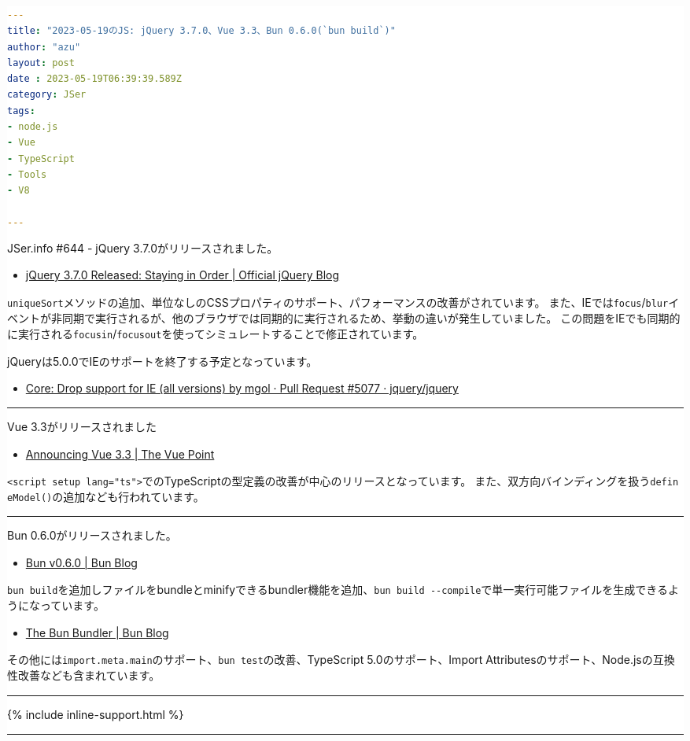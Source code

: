 ```yaml
---
title: "2023-05-19のJS: jQuery 3.7.0、Vue 3.3、Bun 0.6.0(`bun build`)"
author: "azu"
layout: post
date : 2023-05-19T06:39:39.589Z
category: JSer
tags:
- node.js
- Vue
- TypeScript
- Tools
- V8

---
```


JSer.info #644 - jQuery 3.7.0がリリースされました。

- [jQuery 3.7.0 Released: Staying in Order | Official jQuery Blog](https://blog.jquery.com/2023/05/11/jquery-3-7-0-released-staying-in-order/)

`uniqueSort`メソッドの追加、単位なしのCSSプロパティのサポート、パフォーマンスの改善がされています。
また、IEでは`focus`/`blur`イベントが非同期で実行されるが、他のブラウザでは同期的に実行されるため、挙動の違いが発生していました。
この問題をIEでも同期的に実行される`focusin`/`focusout`を使ってシミュレートすることで修正されています。

jQueryは5.0.0でIEのサポートを終了する予定となっています。

- [Core: Drop support for IE (all versions) by mgol · Pull Request #5077 · jquery/jquery](https://github.com/jquery/jquery/pull/5077)

---

Vue 3.3がリリースされました

- [Announcing Vue 3.3 | The Vue Point](https://blog.vuejs.org/posts/vue-3-3)

`<script setup lang="ts">`でのTypeScriptの型定義の改善が中心のリリースとなっています。
また、双方向バインディングを扱う`defineModel()`の追加なども行われています。

---

Bun 0.6.0がリリースされました。

- [Bun v0.6.0 | Bun Blog](https://bun.sh/blog/bun-v0.6.0)

`bun build`を追加しファイルをbundleとminifyできるbundler機能を追加、`bun build --compile`で単一実行可能ファイルを生成できるようになっています。

- [The Bun Bundler | Bun Blog](https://bun.sh/blog/bun-bundler)

その他には`import.meta.main`のサポート、`bun test`の改善、TypeScript 5.0のサポート、Import Attributesのサポート、Node.jsの互換性改善なども含まれています。

----

{% include inline-support.html %}

----
